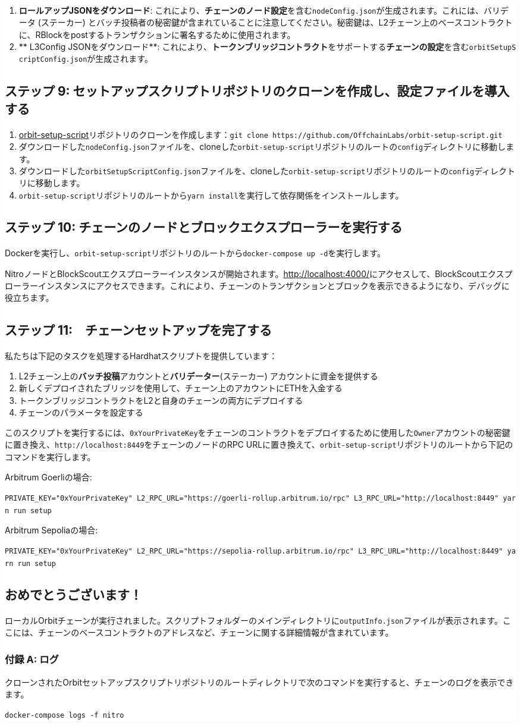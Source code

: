 
1. **ロールアップJSONをダウンロード**: これにより、**チェーンのノード設定**を含む`nodeConfig.json`が生成されます。これには、バリデータ (ステーカー) とバッチ投稿者の秘密鍵が含まれていることに注意してください。秘密鍵は、L2チェーン上のベースコントラクトに、RBlockをpostするトランザクションに署名するために使用されます。
2. ** L3Config JSONをダウンロード**: これにより、**トークンブリッジコントラクト**をサポートする**チェーンの設定**を含む`orbitSetupScriptConfig.json`が生成されます。

## ステップ 9: セットアップスクリプトリポジトリのクローンを作成し、設定ファイルを導入する
1. [orbit-setup-script](https://github.com/OffchainLabs/orbit-setup-script)リポジトリのクローンを作成します：`git clone https://github.com/OffchainLabs/orbit-setup-script.git`
2. ダウンロードした`nodeConfig.json`ファイルを、cloneした`orbit-setup-script`リポジトリのルートの`config`ディレクトリに移動します。
3. ダウンロードした`orbitSetupScriptConfig.json`ファイルを、cloneした`orbit-setup-script`リポジトリのルートの`config`ディレクトリに移動します。
4. `orbit-setup-script`リポジトリのルートから`yarn install`を実行して依存関係をインストールします。

## ステップ 10: チェーンのノードとブロックエクスプローラーを実行する
Dockerを実行し、`orbit-setup-script`リポジトリのルートから`docker-compose up -d`を実行します。

NitroノードとBlockScoutエクスプローラーインスタンスが開始されます。[http://localhost:4000/](http://localhost:4000/)にアクセスして、BlockScoutエクスプローラーインスタンスにアクセスできます。これにより、チェーンのトランザクションとブロックを表示できるようになり、デバッグに役立ちます。

## ステップ 11:　チェーンセットアップを完了する
私たちは下記のタスクを処理するHardhatスクリプトを提供しています：
1. L2チェーン上の**バッチ投稿**アカウントと**バリデーター**(ステーカー) アカウントに資金を提供する
2. 新しくデプロイされたブリッジを使用して、チェーン上のアカウントにETHを入金する
3. トークンブリッジコントラクトをL2と自身のチェーンの両方にデプロイする
4. チェーンのパラメータを設定する



このスクリプトを実行するには、`0xYourPrivateKey`をチェーンのコントラクトをデプロイするために使用した`Owner`アカウントの秘密鍵に置き換え、`http://localhost:8449`をチェーンのノードのRPC URLに置き換えて、`orbit-setup-script`リポジトリのルートから下記のコマンドを実行します。

Arbitrum Goerliの場合:

```shell
PRIVATE_KEY="0xYourPrivateKey" L2_RPC_URL="https://goerli-rollup.arbitrum.io/rpc" L3_RPC_URL="http://localhost:8449" yarn run setup
```

Arbitrum Sepoliaの場合:

```shell
PRIVATE_KEY="0xYourPrivateKey" L2_RPC_URL="https://sepolia-rollup.arbitrum.io/rpc" L3_RPC_URL="http://localhost:8449" yarn run setup
```

## おめでとうございます！
ローカルOrbitチェーンが実行されました。スクリプトフォルダーのメインディレクトリに`outputInfo.json`ファイルが表示されます。ここには、チェーンのベースコントラクトのアドレスなど、チェーンに関する詳細情報が含まれています。

### 付録 A: ログ
クローンされたOrbitセットアップスクリプトリポジトリのルートディレクトリで次のコマンドを実行すると、チェーンのログを表示できます。

```shell
docker-compose logs -f nitro
```
